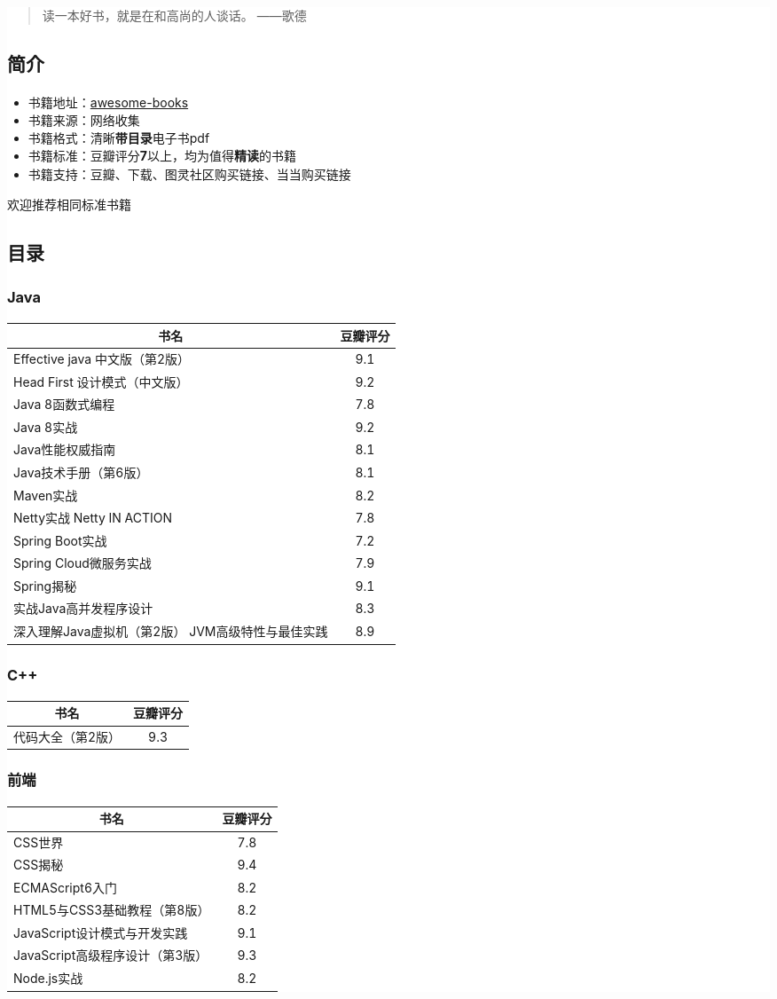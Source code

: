 
> 读一本好书，就是在和高尚的人谈话。 ——歌德

## 简介

- 书籍地址：[awesome-books](https://github.com/guanpengchn/awesome-books)
- 书籍来源：网络收集
- 书籍格式：清晰**带目录**电子书pdf
- 书籍标准：豆瓣评分**7**以上，均为值得**精读**的书籍
- 书籍支持：豆瓣、下载、图灵社区购买链接、当当购买链接

欢迎推荐相同标准书籍

## 目录

### Java

|书名|豆瓣评分|
|---|:---:|
|Effective java 中文版（第2版）|9.1|
|Head First 设计模式（中文版）|9.2|
|Java 8函数式编程|7.8|
|Java 8实战|9.2|
|Java性能权威指南|8.1|
|Java技术手册（第6版）|8.1|
|Maven实战|8.2|
|Netty实战 Netty IN ACTION|7.8|
|Spring Boot实战|7.2|
|Spring Cloud微服务实战|7.9|
|Spring揭秘|9.1|
|实战Java高并发程序设计|8.3|
|深入理解Java虚拟机（第2版） JVM高级特性与最佳实践|8.9|

### C++

|书名|豆瓣评分|
|---|:---:|
|代码大全（第2版）|9.3|

### 前端

|书名|豆瓣评分|
|---|:---:|
|CSS世界|7.8|
|CSS揭秘|9.4|
|ECMAScript6入门|8.2|
|HTML5与CSS3基础教程（第8版）|8.2|
|JavaScript设计模式与开发实践|9.1|
|JavaScript高级程序设计（第3版）|9.3|
|Node.js实战|8.2|